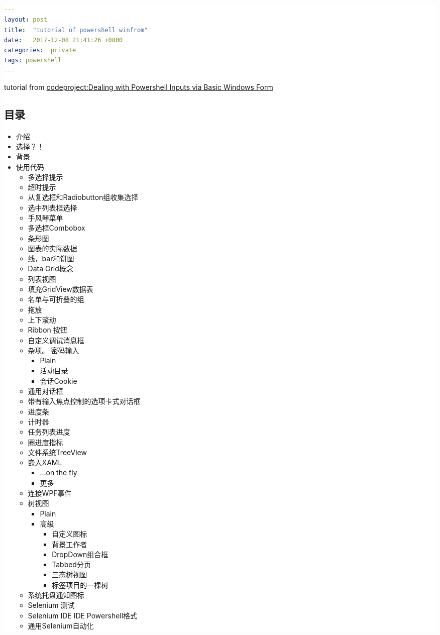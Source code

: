 ```yaml
---
layout: post
title:  "tutorial of powershell winfrom"
date:   2017-12-08 21:41:26 +0800
categories:  private
tags: powershell
---
```



tutorial from [codeproject:Dealing with Powershell Inputs via Basic Windows Form](https://www.codeproject.com/Articles/799161/Dealing-with-Powershell-Inputs-via-Basic-Windows-F)

## 目录 ##
* 介绍
* 选择？！
* 背景
* 使用代码
	* 多选择提示
	* 超时提示
	* 从复选框和Radiobutton组收集选择
	* 选中列表框选择
	* 手风琴菜单
	* 多选框Combobox
	* 条形图
	* 图表的实际数据
	* 线，bar和饼图
	* Data Grid概念
	* 列表视图
	* 填充GridView数据表
	* 名单与可折叠的组
	* 拖放
	* 上下滚动
	* Ribbon 按钮
	* 自定义调试消息框
	* 杂项。 密码输入
		* Plain
		* 活动目录
		* 会话Cookie
	* 通用对话框
	* 带有输入焦点控制的选项卡式对话框
	* 进度条
	* 计时器
	* 任务列表进度
	* 圈进度指标
	* 文件系统TreeView
	* 嵌入XAML
		* ...on the fly
		* 更多
	* 连接WPF事件
	* 树视图
		* Plain
		* 高级
			* 自定义图标
			* 背景工作者
			* DropDown组合框
			* Tabbed分页
			* 三态树视图
			* 标签项目的一棵树
	* 系统托盘通知图标
	* Selenium 测试
	* Selenium IDE IDE Powershell格式
	* 通用Selenium自动化